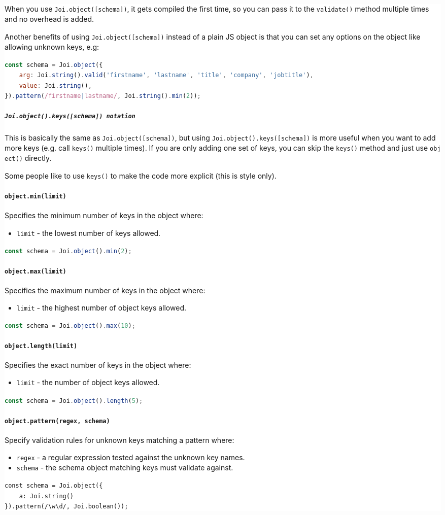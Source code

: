 When you use `Joi.object([schema])`, it gets compiled the first time, so you can pass it to the `validate()` method multiple times and no overhead is added.

Another benefits of using `Joi.object([schema])` instead of a plain JS object is that you can set any options on the object like allowing unknown keys, e.g:

```javascript
const schema = Joi.object({
    arg: Joi.string().valid('firstname', 'lastname', 'title', 'company', 'jobtitle'),
    value: Joi.string(),
}).pattern(/firstname|lastname/, Joi.string().min(2));
```

##### `Joi.object().keys([schema]) notation`

This is basically the same as `Joi.object([schema])`, but using `Joi.object().keys([schema])` is more useful when you want to add more keys (e.g. call `keys()` multiple times). If you are only adding one set of keys, you can skip the `keys()` method and just use `object()` directly.

Some people like to use `keys()` to make the code more explicit (this is style only).


#### `object.min(limit)`

Specifies the minimum number of keys in the object where:
- `limit` - the lowest number of keys allowed.

```javascript
const schema = Joi.object().min(2);
```

#### `object.max(limit)`

Specifies the maximum number of keys in the object where:
- `limit` - the highest number of object keys allowed.

```javascript
const schema = Joi.object().max(10);
```

#### `object.length(limit)`

Specifies the exact number of keys in the object where:
- `limit` - the number of object keys allowed.

```javascript
const schema = Joi.object().length(5);
```

#### `object.pattern(regex, schema)`

Specify validation rules for unknown keys matching a pattern where:
- `regex` - a regular expression tested against the unknown key names.
- `schema` - the schema object matching keys must validate against.

```javascrip
const schema = Joi.object({
    a: Joi.string()
}).pattern(/\w\d/, Joi.boolean());
```

